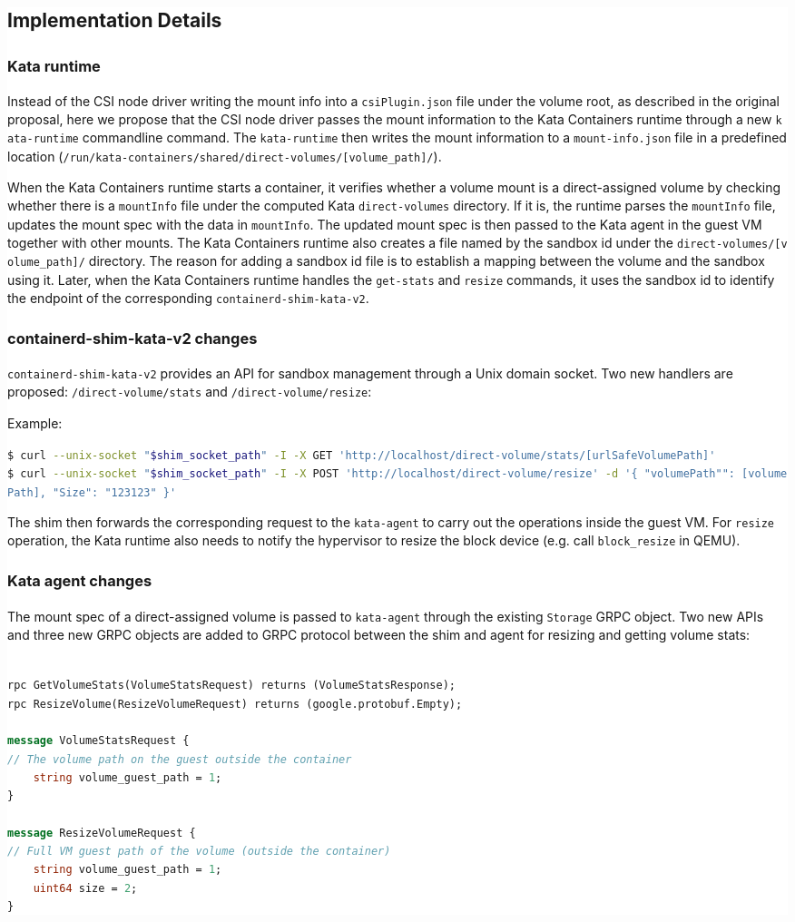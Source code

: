 ## Implementation Details

### Kata runtime
Instead of the CSI node driver writing the mount info into a `csiPlugin.json` file under the volume root, 
as described in the original proposal, here we propose that the CSI node driver passes the mount information to 
the Kata Containers runtime through a new `kata-runtime` commandline command. The `kata-runtime` then writes the mount 
information to a `mount-info.json` file in a predefined location (`/run/kata-containers/shared/direct-volumes/[volume_path]/`).

When the Kata Containers runtime starts a container, it verifies whether a volume mount is a direct-assigned volume by checking 
whether there is a `mountInfo` file under the computed Kata `direct-volumes` directory. If it is, the runtime parses the `mountInfo` file, 
updates the mount spec with the data in `mountInfo`. The updated mount spec is then passed to the Kata agent in the guest VM together
with other mounts. The Kata Containers runtime also creates a file named by the sandbox id under the `direct-volumes/[volume_path]/` 
directory. The reason for adding a sandbox id file is to establish a mapping between the volume and the sandbox using it. 
Later, when the Kata Containers runtime handles the `get-stats` and `resize` commands, it uses the sandbox id to identify 
the endpoint of the corresponding `containerd-shim-kata-v2`.

### containerd-shim-kata-v2 changes
`containerd-shim-kata-v2` provides an API for sandbox management through a Unix domain socket. Two new handlers are proposed: `/direct-volume/stats` and `/direct-volume/resize`:

Example:

```bash
$ curl --unix-socket "$shim_socket_path" -I -X GET 'http://localhost/direct-volume/stats/[urlSafeVolumePath]'
$ curl --unix-socket "$shim_socket_path" -I -X POST 'http://localhost/direct-volume/resize' -d '{ "volumePath"": [volumePath], "Size": "123123" }'
```

The shim then forwards the corresponding request to the `kata-agent` to carry out the operations inside the guest VM. For `resize` operation, 
the Kata runtime also needs to notify the hypervisor to resize the block device (e.g. call `block_resize` in QEMU). 

### Kata agent changes

The mount spec of a direct-assigned volume is passed to `kata-agent` through the existing `Storage` GRPC object. 
Two new APIs and three new GRPC objects are added to GRPC protocol between the shim and agent for resizing and getting volume stats:
```protobuf

rpc GetVolumeStats(VolumeStatsRequest) returns (VolumeStatsResponse);
rpc ResizeVolume(ResizeVolumeRequest) returns (google.protobuf.Empty);

message VolumeStatsRequest {
// The volume path on the guest outside the container
    string volume_guest_path = 1;
}

message ResizeVolumeRequest {
// Full VM guest path of the volume (outside the container)
    string volume_guest_path = 1;
    uint64 size = 2;
}
```